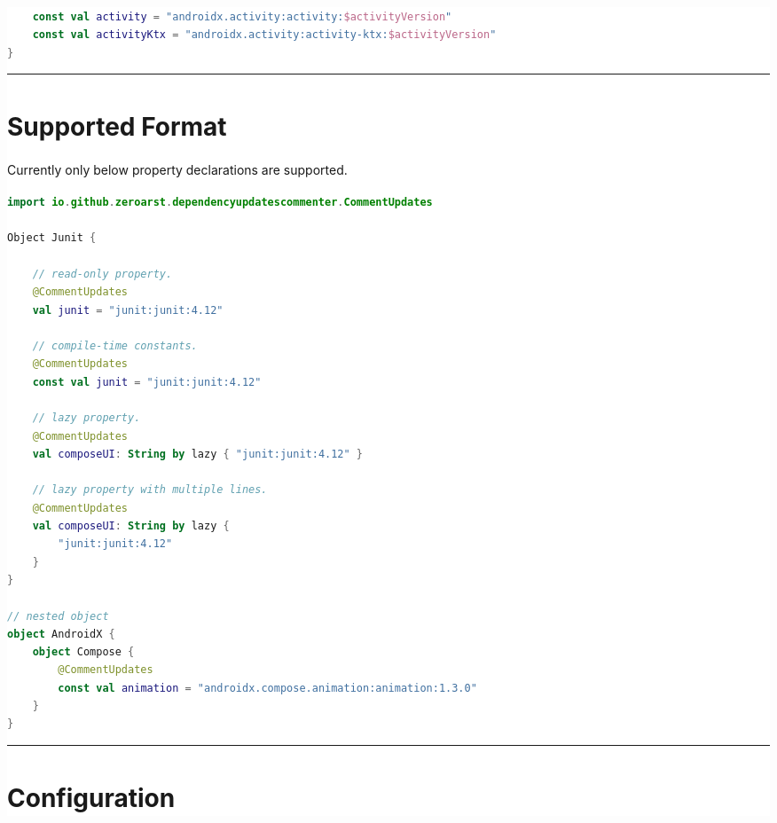 ```kotlin
    const val activity = "androidx.activity:activity:$activityVersion"
    const val activityKtx = "androidx.activity:activity-ktx:$activityVersion"
}
```

---

# Supported Format

Currently only below property declarations are supported.

```kotlin
import io.github.zeroarst.dependencyupdatescommenter.CommentUpdates

Object Junit {

    // read-only property.
    @CommentUpdates
    val junit = "junit:junit:4.12"

    // compile-time constants.
    @CommentUpdates
    const val junit = "junit:junit:4.12"

    // lazy property.
    @CommentUpdates
    val composeUI: String by lazy { "junit:junit:4.12" }

    // lazy property with multiple lines.
    @CommentUpdates
    val composeUI: String by lazy {
        "junit:junit:4.12"
    }
}

// nested object
object AndroidX {
    object Compose {
        @CommentUpdates
        const val animation = "androidx.compose.animation:animation:1.3.0"
    }
}


```

---

# Configuration
